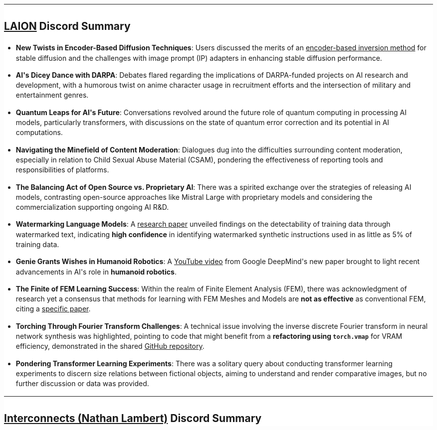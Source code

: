 
---



## [LAION](https://discord.com/channels/823813159592001537) Discord Summary

- **New Twists in Encoder-Based Diffusion Techniques**: Users discussed the merits of an [encoder-based inversion method](https://tuning-encoder.github.io/) for stable diffusion and the challenges with image prompt (IP) adapters in enhancing stable diffusion performance.

- **AI's Dicey Dance with DARPA**: Debates flared regarding the implications of DARPA-funded projects on AI research and development, with a humorous twist on anime character usage in recruitment efforts and the intersection of military and entertainment genres.

- **Quantum Leaps for AI's Future**: Conversations revolved around the future role of quantum computing in processing AI models, particularly transformers, with discussions on the state of quantum error correction and its potential in AI computations.

- **Navigating the Minefield of Content Moderation**: Dialogues dug into the difficulties surrounding content moderation, especially in relation to Child Sexual Abuse Material (CSAM), pondering the effectiveness of reporting tools and responsibilities of platforms.

- **The Balancing Act of Open Source vs. Proprietary AI**: There was a spirited exchange over the strategies of releasing AI models, contrasting open-source approaches like Mistral Large with proprietary models and considering the commercialization supporting ongoing AI R&D.

- **Watermarking Language Models**: A [research paper](https://arxiv.org/abs/2402.14904) unveiled findings on the detectability of training data through watermarked text, indicating **high confidence** in identifying watermarked synthetic instructions used in as little as 5% of training data.

- **Genie Grants Wishes in Humanoid Robotics**: A [YouTube video](https://www.youtube.com/watch?v=gGKsfXkSXv8) from Google DeepMind's new paper brought to light recent advancements in AI's role in **humanoid robotics**.

- **The Finite of FEM Learning Success**: Within the realm of Finite Element Analysis (FEM), there was acknowledgment of research yet a consensus that methods for learning with FEM Meshes and Models are **not as effective** as conventional FEM, citing a [specific paper](https://arxiv.org/abs/2302.04107).

- **Torching Through Fourier Transform Challenges**: A technical issue involving the inverse discrete Fourier transform in neural network synthesis was highlighted, pointing to code that might benefit from a **refactoring using `torch.vmap`** for VRAM efficiency, demonstrated in the shared [GitHub repository](https://github.com/mkaic/abacus/blob/28d20a2f3a244d09218e6ddd998db08c7872dc45/src/interpolators.py#L177).

- **Pondering Transformer Learning Experiments**: There was a solitary query about conducting transformer learning experiments to discern size relations between fictional objects, aiming to understand and render comparative images, but no further discussion or data was provided.



---



## [Interconnects (Nathan Lambert)](https://discord.com/channels/1179127597926469703) Discord Summary
